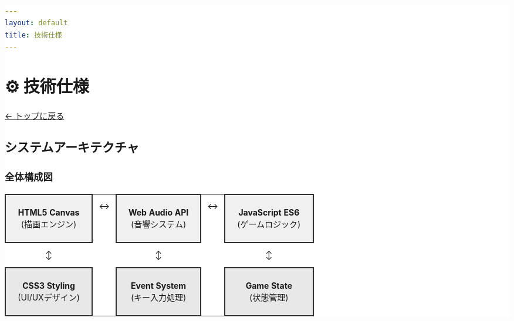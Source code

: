 ```yaml
---
layout: default
title: 技術仕様
---
```


# ⚙️ 技術仕様

[← トップに戻る](index)

## システムアーキテクチャ

### 全体構成図

<table style="width: 100%; text-align: center; border-collapse: collapse;">
  <tr>
    <td style="border: 2px solid #333; padding: 20px; background-color: #f0f0f0;">
      <strong>HTML5 Canvas</strong><br>
      (描画エンジン)
    </td>
    <td style="padding: 10px;">↔</td>
    <td style="border: 2px solid #333; padding: 20px; background-color: #f0f0f0;">
      <strong>Web Audio API</strong><br>
      (音響システム)
    </td>
    <td style="padding: 10px;">↔</td>
    <td style="border: 2px solid #333; padding: 20px; background-color: #f0f0f0;">
      <strong>JavaScript ES6</strong><br>
      (ゲームロジック)
    </td>
  </tr>
  <tr>
    <td style="padding: 10px;">↕</td>
    <td></td>
    <td style="padding: 10px;">↕</td>
    <td></td>
    <td style="padding: 10px;">↕</td>
  </tr>
  <tr>
    <td style="border: 2px solid #333; padding: 20px; background-color: #e8e8e8;">
      <strong>CSS3 Styling</strong><br>
      (UI/UXデザイン)
    </td>
    <td></td>
    <td style="border: 2px solid #333; padding: 20px; background-color: #e8e8e8;">
      <strong>Event System</strong><br>
      (キー入力処理)
    </td>
    <td></td>
    <td style="border: 2px solid #333; padding: 20px; background-color: #e8e8e8;">
      <strong>Game State</strong><br>
      (状態管理)
    </td>
  </tr>
</table>
